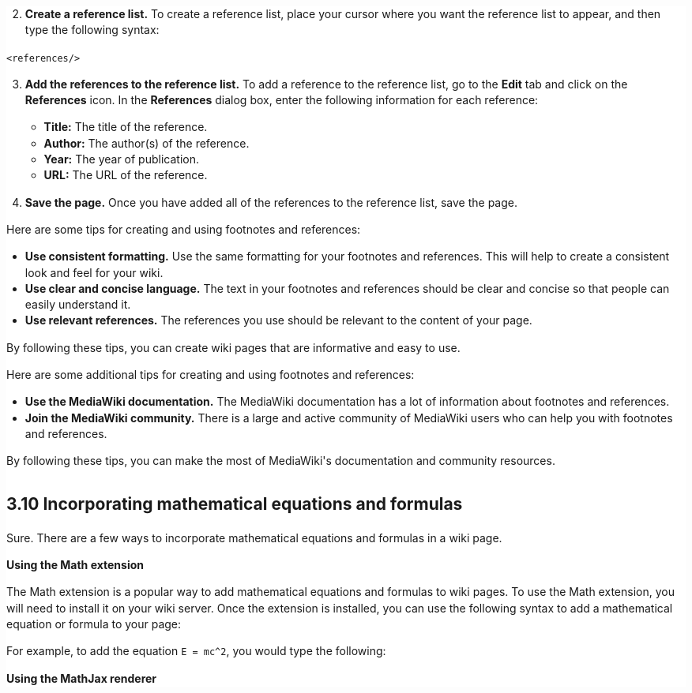 2. **Create a reference list.** To create a reference list, place your cursor where you want the reference list to appear, and then type the following syntax:

```
<references/>
```

3. **Add the references to the reference list.** To add a reference to the reference list, go to the **Edit** tab and click on the **References** icon. In the **References** dialog box, enter the following information for each reference:

    * **Title:** The title of the reference.
    * **Author:** The author(s) of the reference.
    * **Year:** The year of publication.
    * **URL:** The URL of the reference.

4. **Save the page.** Once you have added all of the references to the reference list, save the page.

Here are some tips for creating and using footnotes and references:

* **Use consistent formatting.** Use the same formatting for your footnotes and references. This will help to create a consistent look and feel for your wiki.
* **Use clear and concise language.** The text in your footnotes and references should be clear and concise so that people can easily understand it.
* **Use relevant references.** The references you use should be relevant to the content of your page.

By following these tips, you can create wiki pages that are informative and easy to use.

Here are some additional tips for creating and using footnotes and references:

* **Use the MediaWiki documentation.** The MediaWiki documentation has a lot of information about footnotes and references.
* **Join the MediaWiki community.** There is a large and active community of MediaWiki users who can help you with footnotes and references.

By following these tips, you can make the most of MediaWiki's documentation and community resources.

## 3.10 Incorporating mathematical equations and formulas


Sure. There are a few ways to incorporate mathematical equations and formulas in a wiki page.

**Using the Math extension**

The Math extension is a popular way to add mathematical equations and formulas to wiki pages. To use the Math extension, you will need to install it on your wiki server. Once the extension is installed, you can use the following syntax to add a mathematical equation or formula to your page:

```
```

For example, to add the equation `E = mc^2`, you would type the following:

```
```

**Using the MathJax renderer**
